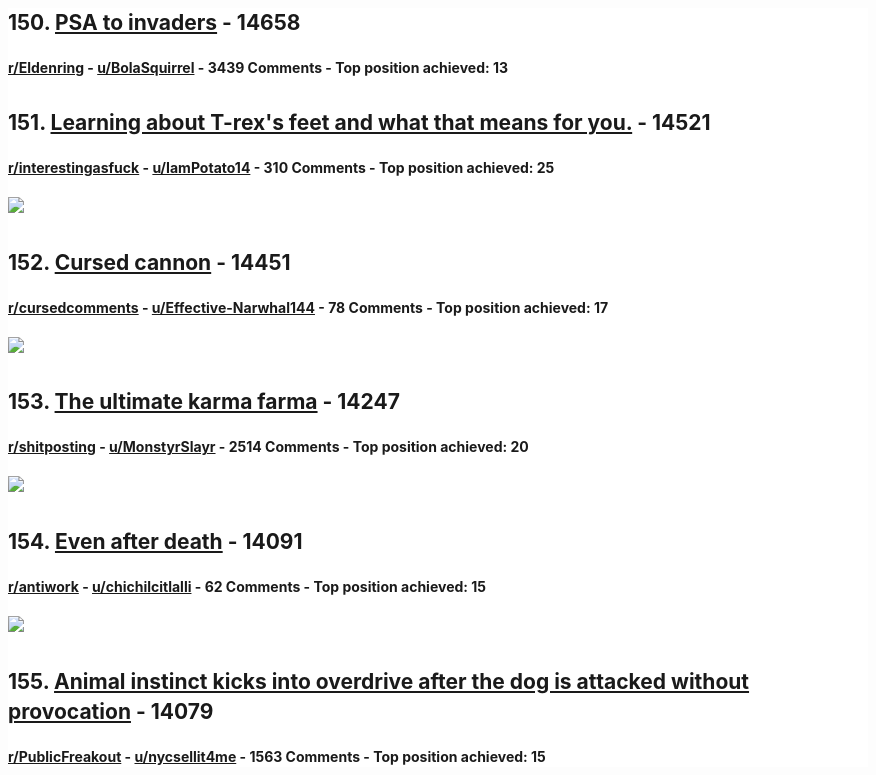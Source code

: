 ## 150. [PSA to invaders](http://reddit.com/r/Eldenring/comments/tl0bmh/psa_to_invaders/) - 14658
#### [r/Eldenring](http://reddit.com/r/Eldenring) - [u/BolaSquirrel](http://reddit.com/u/BolaSquirrel) - 3439 Comments - Top position achieved: 13

## 151. [Learning about T-rex's feet and what that means for you.](http://reddit.com/r/interestingasfuck/comments/tkk7kg/learning_about_trexs_feet_and_what_that_means_for/) - 14521
#### [r/interestingasfuck](http://reddit.com/r/interestingasfuck) - [u/IamPotato14](http://reddit.com/u/IamPotato14) - 310 Comments - Top position achieved: 25

<a href="https://v.redd.it/qd6zy4b2s1p81"><img src="https://b.thumbs.redditmedia.com/JfYsorQTLYSv8recTQpFZSLDozwCL5CTLr4qcCOMFDw.jpg"></img></a>

## 152. [Cursed cannon](http://reddit.com/r/cursedcomments/comments/tknvdk/cursed_cannon/) - 14451
#### [r/cursedcomments](http://reddit.com/r/cursedcomments) - [u/Effective-Narwhal144](http://reddit.com/u/Effective-Narwhal144) - 78 Comments - Top position achieved: 17

<a href="https://i.redd.it/rm8gobn4x2p81.jpg"><img src="https://b.thumbs.redditmedia.com/p8rLF7b0S3lbMZ2u1yIRflxc7j3ZD4MYfjWWqMeAXwA.jpg"></img></a>

## 153. [The ultimate karma farma](http://reddit.com/r/shitposting/comments/tl3isa/the_ultimate_karma_farma/) - 14247
#### [r/shitposting](http://reddit.com/r/shitposting) - [u/MonstyrSlayr](http://reddit.com/u/MonstyrSlayr) - 2514 Comments - Top position achieved: 20

<a href="https://www.reddit.com/gallery/tl3isa"><img src="https://b.thumbs.redditmedia.com/qEb8ySm91YC96ODS8ulYRuD8lWnvWMg50yGMMqGnsrM.jpg"></img></a>

## 154. [Even after death](http://reddit.com/r/antiwork/comments/tlhi2e/even_after_death/) - 14091
#### [r/antiwork](http://reddit.com/r/antiwork) - [u/chichilcitlalli](http://reddit.com/u/chichilcitlalli) - 62 Comments - Top position achieved: 15

<a href="https://i.redd.it/cdvxnu45g7p81.jpg"><img src="https://b.thumbs.redditmedia.com/DqKv1KSMixu9JAyySAV6eDjmSo7cnG2UEzYtdpGByJg.jpg"></img></a>

## 155. [Animal instinct kicks into overdrive after the dog is attacked without provocation](http://reddit.com/r/PublicFreakout/comments/tlja8f/animal_instinct_kicks_into_overdrive_after_the/) - 14079
#### [r/PublicFreakout](http://reddit.com/r/PublicFreakout) - [u/nycsellit4me](http://reddit.com/u/nycsellit4me) - 1563 Comments - Top position achieved: 15
